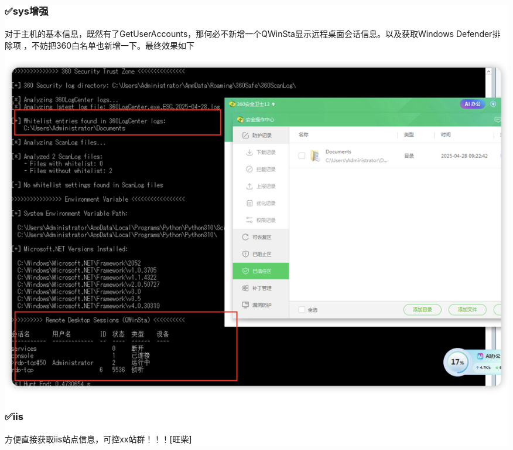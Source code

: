 ### ✅sys增强

对于主机的基本信息，既然有了GetUserAccounts，那何必不新增一个QWinSta显示远程桌面会话信息。以及获取Windows Defender排除项 ，不妨把360白名单也新增一下。最终效果如下

![image-20250428110152110](images/image-20250428110152110.png)

### ✅iis

方便直接获取iis站点信息，可控xx站群！！！[旺柴]
